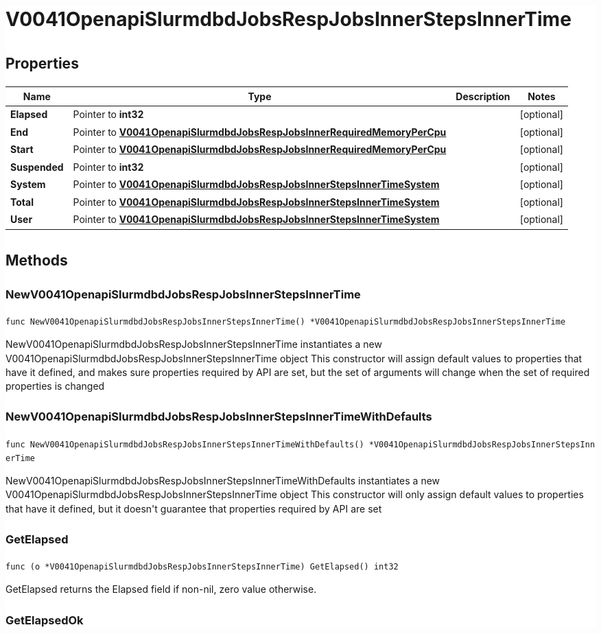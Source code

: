 # V0041OpenapiSlurmdbdJobsRespJobsInnerStepsInnerTime

## Properties

Name | Type | Description | Notes
------------ | ------------- | ------------- | -------------
**Elapsed** | Pointer to **int32** |  | [optional] 
**End** | Pointer to [**V0041OpenapiSlurmdbdJobsRespJobsInnerRequiredMemoryPerCpu**](V0041OpenapiSlurmdbdJobsRespJobsInnerRequiredMemoryPerCpu.md) |  | [optional] 
**Start** | Pointer to [**V0041OpenapiSlurmdbdJobsRespJobsInnerRequiredMemoryPerCpu**](V0041OpenapiSlurmdbdJobsRespJobsInnerRequiredMemoryPerCpu.md) |  | [optional] 
**Suspended** | Pointer to **int32** |  | [optional] 
**System** | Pointer to [**V0041OpenapiSlurmdbdJobsRespJobsInnerStepsInnerTimeSystem**](V0041OpenapiSlurmdbdJobsRespJobsInnerStepsInnerTimeSystem.md) |  | [optional] 
**Total** | Pointer to [**V0041OpenapiSlurmdbdJobsRespJobsInnerStepsInnerTimeSystem**](V0041OpenapiSlurmdbdJobsRespJobsInnerStepsInnerTimeSystem.md) |  | [optional] 
**User** | Pointer to [**V0041OpenapiSlurmdbdJobsRespJobsInnerStepsInnerTimeSystem**](V0041OpenapiSlurmdbdJobsRespJobsInnerStepsInnerTimeSystem.md) |  | [optional] 

## Methods

### NewV0041OpenapiSlurmdbdJobsRespJobsInnerStepsInnerTime

`func NewV0041OpenapiSlurmdbdJobsRespJobsInnerStepsInnerTime() *V0041OpenapiSlurmdbdJobsRespJobsInnerStepsInnerTime`

NewV0041OpenapiSlurmdbdJobsRespJobsInnerStepsInnerTime instantiates a new V0041OpenapiSlurmdbdJobsRespJobsInnerStepsInnerTime object
This constructor will assign default values to properties that have it defined,
and makes sure properties required by API are set, but the set of arguments
will change when the set of required properties is changed

### NewV0041OpenapiSlurmdbdJobsRespJobsInnerStepsInnerTimeWithDefaults

`func NewV0041OpenapiSlurmdbdJobsRespJobsInnerStepsInnerTimeWithDefaults() *V0041OpenapiSlurmdbdJobsRespJobsInnerStepsInnerTime`

NewV0041OpenapiSlurmdbdJobsRespJobsInnerStepsInnerTimeWithDefaults instantiates a new V0041OpenapiSlurmdbdJobsRespJobsInnerStepsInnerTime object
This constructor will only assign default values to properties that have it defined,
but it doesn't guarantee that properties required by API are set

### GetElapsed

`func (o *V0041OpenapiSlurmdbdJobsRespJobsInnerStepsInnerTime) GetElapsed() int32`

GetElapsed returns the Elapsed field if non-nil, zero value otherwise.

### GetElapsedOk
